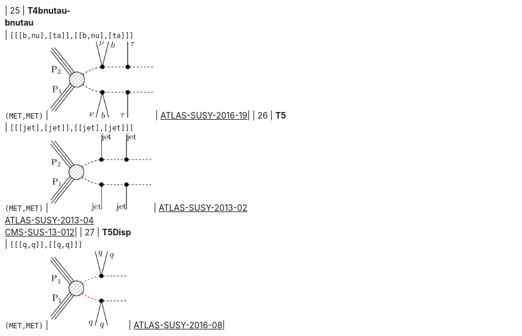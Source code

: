 | 25 | <a name="T4bnutaubnutau"></a>**T4bnutau-<br>bnutau**<br> | `[[[b,nu],[ta]],[[b,nu],[ta]]]`<BR>`(MET,MET)` | <img alt="T4bnutaubnutau" src="../feyn/straight/T4bnutaubnutau.png" height="130"> | [ATLAS-SUSY-2016-19](ListOfAnalyses200-beta#ATLAS-SUSY-2016-19)|
| 26 | <a name="T5"></a>**T5**<br> | `[[[jet],[jet]],[[jet],[jet]]]`<BR>`(MET,MET)` | <img alt="T5" src="../feyn/straight/T5.png" height="130"> | [ATLAS-SUSY-2013-02](ListOfAnalyses200-beta#ATLAS-SUSY-2013-02)<BR>[ATLAS-SUSY-2013-04](ListOfAnalyses200-beta#ATLAS-SUSY-2013-04)<BR>[CMS-SUS-13-012](ListOfAnalyses200-beta#CMS-SUS-13-012)|
| 27 | <a name="T5Disp"></a>**T5Disp**<br> | `[[[q,q]],[[q,q]]]`<BR>`(MET,MET)` | <img alt="T5Disp" src="../feyn/straight/T5Disp.png" height="130"> | [ATLAS-SUSY-2016-08](ListOfAnalyses200-beta#ATLAS-SUSY-2016-08)|